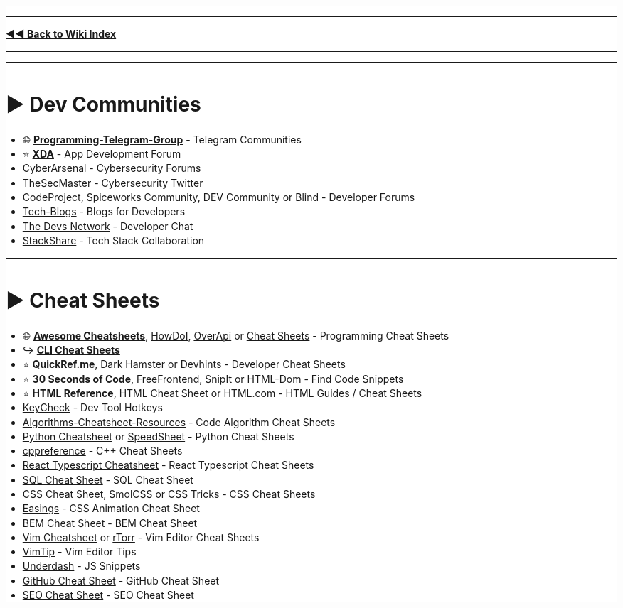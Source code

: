 ***
***
**[◄◄ Back to Wiki Index](https://www.reddit.com/r/FREEMEDIAHECKYEAH/wiki/tools-index)**
***
***

# ► Dev Communities

* 🌐 **[Programming-Telegram-Group](https://github.com/hendisantika/List-All-Programming-Telegram-Group)** - Telegram Communities
* ⭐ **[XDA](https://xdaforums.com/)** - App Development Forum
* [CyberArsenal](https://cyberarsenal.org/) - Cybersecurity Forums
* [TheSecMaster](https://twitter.com/TheSecMaster1) - Cybersecurity Twitter
* [CodeProject](https://www.codeproject.com/), [Spiceworks Community](https://community.spiceworks.com/), [DEV Community](https://dev.to/) or [Blind](https://www.teamblind.com/) - Developer Forums
* [Tech-Blogs](https://tech-blogs.dev/) - Blogs for Developers
* [The Devs Network](https://thedevs.network/) - Developer Chat
* [StackShare](https://stackshare.io/) - Tech Stack Collaboration

***

# ► Cheat Sheets

* 🌐 **[Awesome Cheatsheets](https://lecoupa.github.io/awesome-cheatsheets/)**, [HowDoI](https://github.com/gleitz/howdoi), [OverApi](https://overapi.com/) or [Cheat Sheets](http://www.cheat-sheets.org/) - Programming Cheat Sheets
* ↪️ **[CLI Cheat Sheets](https://www.reddit.com/r/FREEMEDIAHECKYEAH/wiki/storage#wiki_cli_cheat_sheets)**
* ⭐ **[QuickRef.me](https://quickref.me/)**, [Dark Hamster](https://www.dark-hamster.com/) or [Devhints](https://devhints.io/) - Developer Cheat Sheets
* ⭐ **[30 Seconds of Code](https://www.30secondsofcode.org/)**, [FreeFrontend](https://freefrontend.com/), [SnipIt](https://snipit.io/) or [HTML-Dom](https://phuoc.ng/collection/html-dom/) - Find Code Snippets
* ⭐ **[HTML Reference](https://htmlreference.io/)**, [HTML Cheat Sheet](https://htmlcheatsheet.com/) or [HTML.com](https://html.com/) - HTML Guides / Cheat Sheets
* [KeyCheck](https://keycheck.dev/) - Dev Tool Hotkeys
* [Algorithms-Cheatsheet-Resources](https://github.com/starkblaze01/Algorithms-Cheatsheet-Resources) - Code Algorithm Cheat Sheets
* [Python Cheatsheet](https://gto76.github.io/python-cheatsheet/) or [SpeedSheet](https://speedsheet.io/) - Python Cheat Sheets
* [cppreference](https://en.cppreference.com/w/) - C++ Cheat Sheets
* [React Typescript Cheatsheet](https://react-typescript-cheatsheet.netlify.app) - React Typescript Cheat Sheets
* [SQL Cheat Sheet](https://i.ibb.co/Ctr0Tn8/e289a15e2246.jpg) - SQL Cheat Sheet
* [CSS Cheat Sheet](https://docs.emmet.io/cheat-sheet/), [SmolCSS](https://smolcss.dev/) or [CSS Tricks](https://css-tricks.com/snippets/) - CSS Cheat Sheets
* [Easings](https://easings.net/) - CSS Animation Cheat Sheet
* [BEM Cheat Sheet](https://bem-cheat-sheet.9elements.com/) - BEM Cheat Sheet
* [Vim Cheatsheet](https://i.ibb.co/FbdMMHN/460e75dd8543.png) or [rTorr](https://vim.rtorr.com/) - Vim Editor Cheat Sheets
* [VimTip](https://vim.fandom.com/wiki/Category:VimTip) - Vim Editor Tips
* [Underdash](https://surma.github.io/underdash/) - JS Snippets
* [GitHub Cheat Sheet](https://github.com/tiimgreen/github-cheat-sheet) - GitHub Cheat Sheet
* [SEO Cheat Sheet](https://seo-cheat-sheet.9elements.com/) - SEO Cheat Sheet
